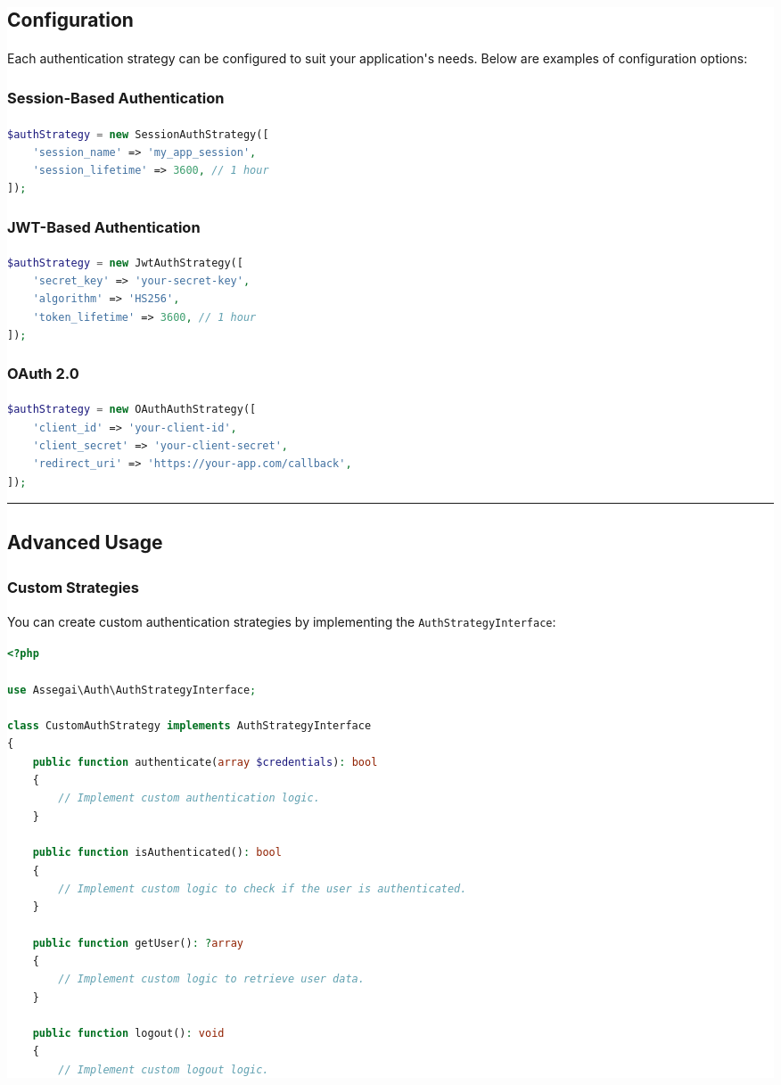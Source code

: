 
## Configuration
Each authentication strategy can be configured to suit your application's needs. Below are examples of configuration options:

### Session-Based Authentication
```php
$authStrategy = new SessionAuthStrategy([
    'session_name' => 'my_app_session',
    'session_lifetime' => 3600, // 1 hour
]);
```

### JWT-Based Authentication
```php
$authStrategy = new JwtAuthStrategy([
    'secret_key' => 'your-secret-key',
    'algorithm' => 'HS256',
    'token_lifetime' => 3600, // 1 hour
]);
```

### OAuth 2.0
```php
$authStrategy = new OAuthAuthStrategy([
    'client_id' => 'your-client-id',
    'client_secret' => 'your-client-secret',
    'redirect_uri' => 'https://your-app.com/callback',
]);
```

---

## Advanced Usage

### Custom Strategies
You can create custom authentication strategies by implementing the `AuthStrategyInterface`:

```php
<?php

use Assegai\Auth\AuthStrategyInterface;

class CustomAuthStrategy implements AuthStrategyInterface
{
    public function authenticate(array $credentials): bool
    {
        // Implement custom authentication logic.
    }

    public function isAuthenticated(): bool
    {
        // Implement custom logic to check if the user is authenticated.
    }

    public function getUser(): ?array
    {
        // Implement custom logic to retrieve user data.
    }

    public function logout(): void
    {
        // Implement custom logout logic.
```